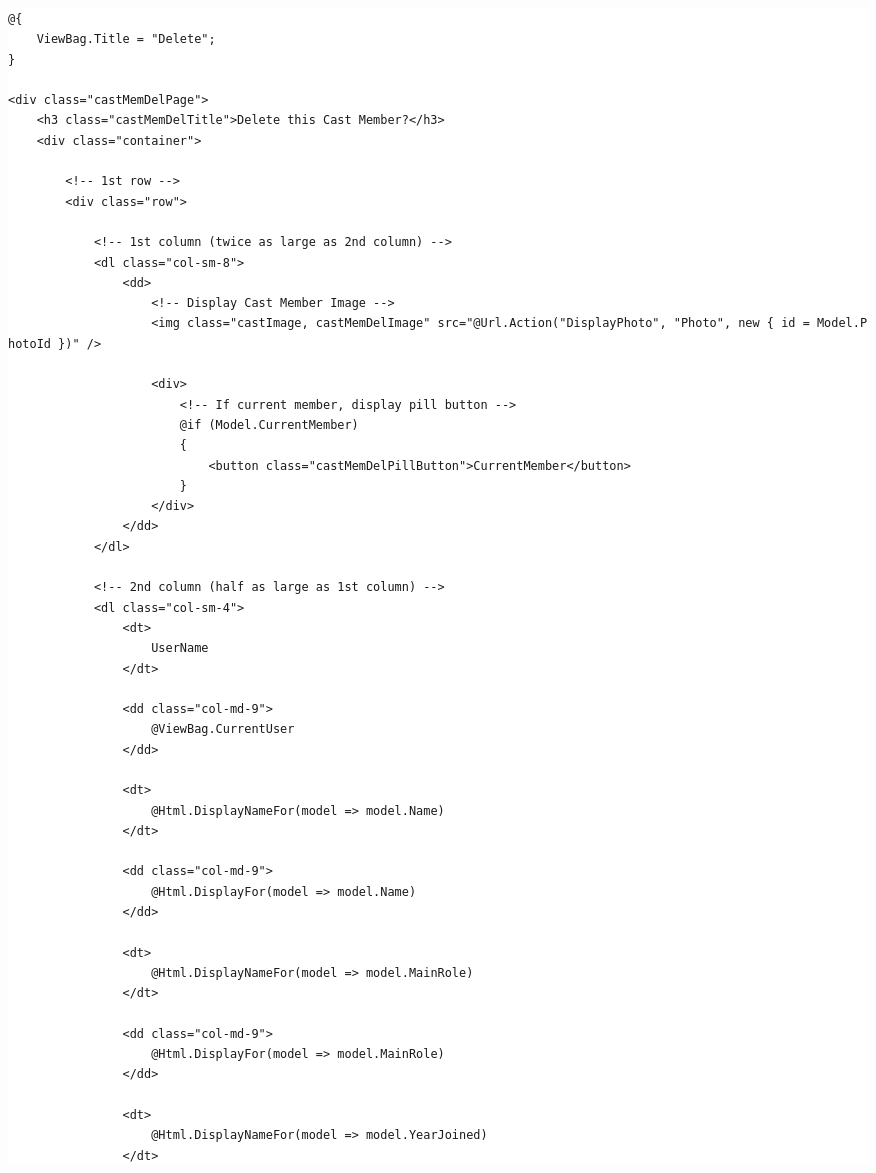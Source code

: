    @{
        ViewBag.Title = "Delete";
    }

    <div class="castMemDelPage">
        <h3 class="castMemDelTitle">Delete this Cast Member?</h3>
        <div class="container">

            <!-- 1st row -->
            <div class="row">

                <!-- 1st column (twice as large as 2nd column) -->
                <dl class="col-sm-8">
                    <dd>
                        <!-- Display Cast Member Image -->
                        <img class="castImage, castMemDelImage" src="@Url.Action("DisplayPhoto", "Photo", new { id = Model.PhotoId })" />

                        <div>
                            <!-- If current member, display pill button -->
                            @if (Model.CurrentMember)
                            {
                                <button class="castMemDelPillButton">CurrentMember</button>
                            }
                        </div>
                    </dd>
                </dl>

                <!-- 2nd column (half as large as 1st column) -->
                <dl class="col-sm-4">
                    <dt>
                        UserName
                    </dt>

                    <dd class="col-md-9">
                        @ViewBag.CurrentUser
                    </dd>
                    
                    <dt>
                        @Html.DisplayNameFor(model => model.Name)
                    </dt>

                    <dd class="col-md-9">
                        @Html.DisplayFor(model => model.Name)
                    </dd>

                    <dt>
                        @Html.DisplayNameFor(model => model.MainRole)
                    </dt>

                    <dd class="col-md-9">
                        @Html.DisplayFor(model => model.MainRole)
                    </dd>

                    <dt>
                        @Html.DisplayNameFor(model => model.YearJoined)
                    </dt>
